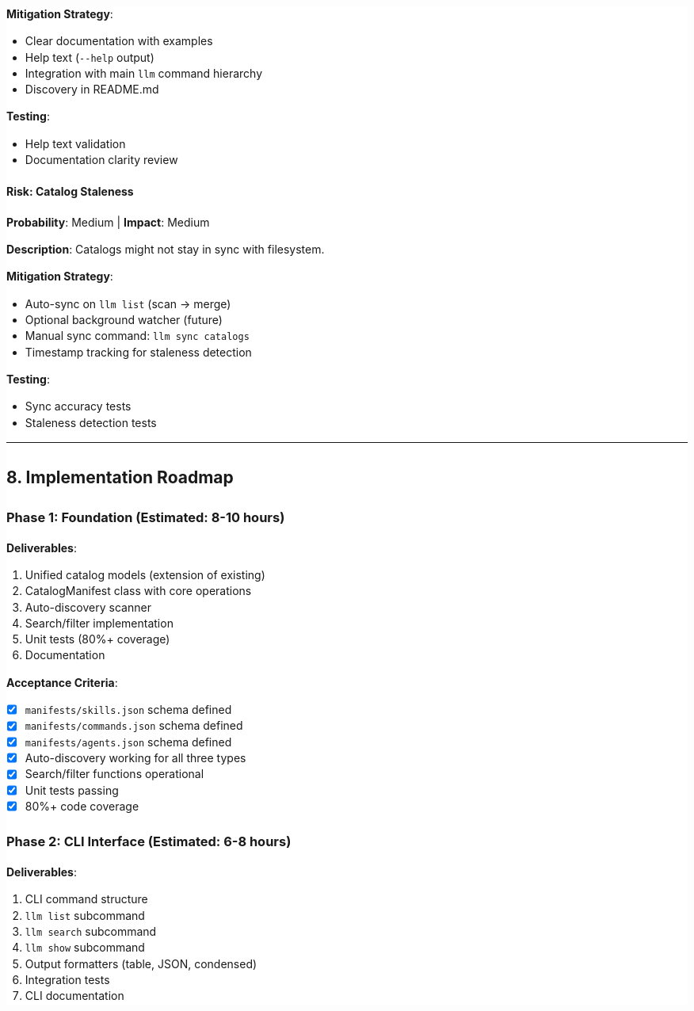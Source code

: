 **Mitigation Strategy**:
- Clear documentation with examples
- Help text (`--help` output)
- Integration with main `llm` command hierarchy
- Discovery in README.md

**Testing**:
- Help text validation
- Documentation clarity review

#### Risk: Catalog Staleness
**Probability**: Medium | **Impact**: Medium

**Description**: Catalogs might not stay in sync with filesystem.

**Mitigation Strategy**:
- Auto-sync on `llm list` (scan → merge)
- Optional background watcher (future)
- Manual sync command: `llm sync catalogs`
- Timestamp tracking for staleness detection

**Testing**:
- Sync accuracy tests
- Staleness detection tests

---

## 8. Implementation Roadmap

### Phase 1: Foundation (Estimated: 8-10 hours)

**Deliverables**:
1. Unified catalog models (extension of existing)
2. CatalogManifest class with core operations
3. Auto-discovery scanner
4. Search/filter implementation
5. Unit tests (80%+ coverage)
6. Documentation

**Acceptance Criteria**:
- [x] `manifests/skills.json` schema defined
- [x] `manifests/commands.json` schema defined
- [x] `manifests/agents.json` schema defined
- [x] Auto-discovery working for all three types
- [x] Search/filter functions operational
- [x] Unit tests passing
- [x] 80%+ code coverage

### Phase 2: CLI Interface (Estimated: 6-8 hours)

**Deliverables**:
1. CLI command structure
2. `llm list` subcommand
3. `llm search` subcommand
4. `llm show` subcommand
5. Output formatters (table, JSON, condensed)
6. Integration tests
7. CLI documentation
